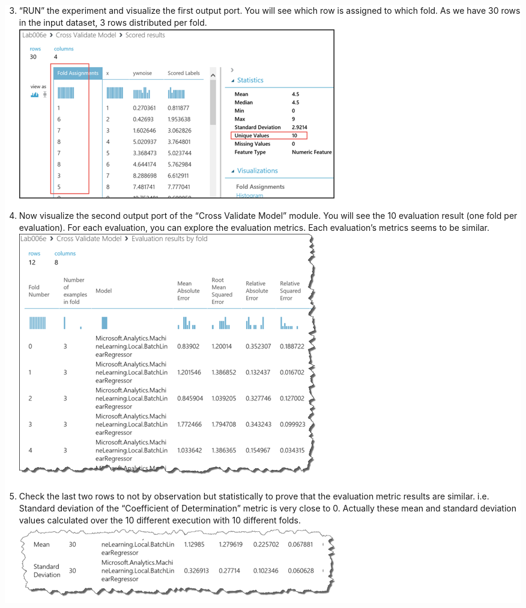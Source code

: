 3. “RUN” the experiment and visualize the first output port. You will see which row is assigned to which fold. As we have 30 rows in the input dataset, 3 rows distributed per fold.  
![](./imgs/6.2.i020.png)  

4. Now visualize the second output port of the “Cross Validate Model” module. You will see the 10 evaluation result (one fold per evaluation). For each evaluation, you can explore the evaluation metrics. Each evaluation’s metrics seems to be similar.  
![](./imgs/6.2.i021.png)  

5. Check the last two rows to not by observation but statistically to prove that the evaluation metric results are similar. i.e. Standard deviation of the “Coefficient of Determination” metric is very close to 0. Actually these mean and standard deviation values calculated over the 10 different execution with 10 different folds.   
![](./imgs/6.2.i022.png)  
